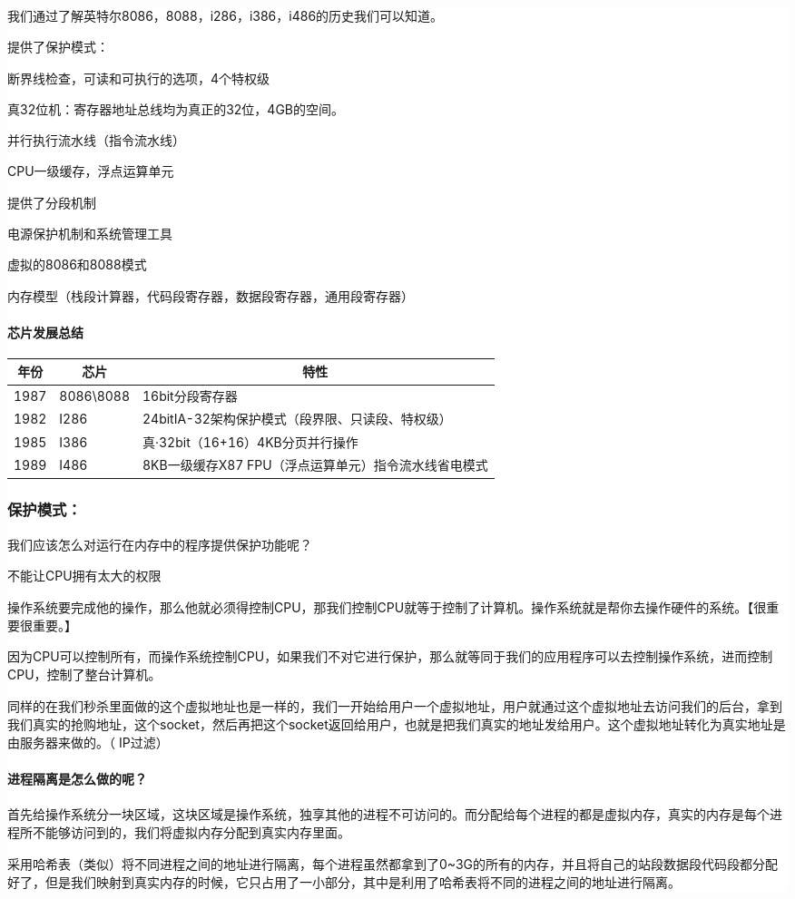 



我们通过了解英特尔8086，8088，i286，i386，i486的历史我们可以知道。

提供了保护模式：

断界线检查，可读和可执行的选项，4个特权级

真32位机：寄存器地址总线均为真正的32位，4GB的空间。

并行执行流水线（指令流水线）

 CPU一级缓存，浮点运算单元

提供了分段机制

电源保护机制和系统管理工具

虚拟的8086和8088模式

内存模型（栈段计算器，代码段寄存器，数据段寄存器，通用段寄存器）



#### 芯片发展总结

| **年份** | **芯片**  | **特性**                                             |
| -------- | --------- | ---------------------------------------------------- |
| 1987     | 8086\8088 | 16bit分段寄存器                                      |
| 1982     | I286      | 24bitIA-32架构保护模式（段界限、只读段、特权级）     |
| 1985     | I386      | 真·32bit（16+16）4KB分页并行操作                     |
| 1989     | I486      | 8KB一级缓存X87 FPU（浮点运算单元）指令流水线省电模式 |







### 保护模式：

我们应该怎么对运行在内存中的程序提供保护功能呢？

不能让CPU拥有太大的权限

操作系统要完成他的操作，那么他就必须得控制CPU，那我们控制CPU就等于控制了计算机。操作系统就是帮你去操作硬件的系统。【很重要很重要。】

因为CPU可以控制所有，而操作系统控制CPU，如果我们不对它进行保护，那么就等同于我们的应用程序可以去控制操作系统，进而控制CPU，控制了整台计算机。



同样的在我们秒杀里面做的这个虚拟地址也是一样的，我们一开始给用户一个虚拟地址，用户就通过这个虚拟地址去访问我们的后台，拿到我们真实的抢购地址，这个socket，然后再把这个socket返回给用户，也就是把我们真实的地址发给用户。这个虚拟地址转化为真实地址是由服务器来做的。（ IP过滤）



#### 进程隔离是怎么做的呢？

首先给操作系统分一块区域，这块区域是操作系统，独享其他的进程不可访问的。而分配给每个进程的都是虚拟内存，真实的内存是每个进程所不能够访问到的，我们将虚拟内存分配到真实内存里面。

采用哈希表（类似）将不同进程之间的地址进行隔离，每个进程虽然都拿到了0~3G的所有的内存，并且将自己的站段数据段代码段都分配好了，但是我们映射到真实内存的时候，它只占用了一小部分，其中是利用了哈希表将不同的进程之间的地址进行隔离。
